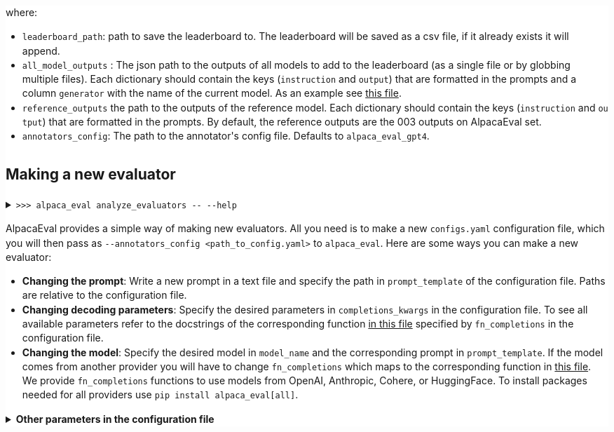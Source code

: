 where:

- `leaderboard_path`: path to save the leaderboard to. The leaderboard will be saved as a csv file, if it already exists
  it will append.
- `all_model_outputs` : The json path to the outputs of all models to add to the leaderboard (as a single file or by
  globbing multiple files). Each dictionary should contain
  the keys (`instruction` and `output`) that are formatted in the prompts and a column `generator` with the name of the
  current model. As an example
  see [this file](https://huggingface.co/datasets/tatsu-lab/alpaca_eval/blob/main/alpaca_eval_all_outputs.json).
- `reference_outputs` the path to the outputs of the reference model. Each dictionary should contain
  the keys (`instruction` and `output`) that are formatted in the prompts. By
  default, the reference outputs are the 003 outputs on AlpacaEval set.
- `annotators_config`: The path to the annotator's config file. Defaults to `alpaca_eval_gpt4`.

## Making a new evaluator

<details><summary><code>>>> alpaca_eval analyze_evaluators -- --help</code></summary></details>

AlpacaEval provides a simple way of making new evaluators. All you need is to make a new `configs.yaml` configuration
file, which you will then pass
as `--annotators_config <path_to_config.yaml>` to `alpaca_eval`.
Here are some ways you can make a new evaluator:

- **Changing the prompt**: Write a new prompt in a text file and specify the path in `prompt_template` of the
  configuration file. Paths are relative to the configuration file.
- **Changing decoding parameters**: Specify the desired parameters in `completions_kwargs` in the configuration file. To
  see all available parameters refer to the docstrings of the corresponding
  function [in this file](https://github.com/tatsu-lab/alpaca_eval/blob/main/src/alpaca_eval/decoders/__init__.py)
  specified by `fn_completions`
  in the configuration file.
- **Changing the model**: Specify the desired model in `model_name` and the corresponding
  prompt in `prompt_template`. If the model comes from another provider you
  will
  have
  to change `fn_completions` which maps to the corresponding function
  in [this file](https://github.com/tatsu-lab/alpaca_eval/blob/main/src/alpaca_eval/decoders/__init__.py). We
  provide `fn_completions` functions to use models from OpenAI, Anthropic, Cohere, or HuggingFace. To
  install packages needed for
  all providers
  use `pip install alpaca_eval[all]`.


<details><summary><b>Other parameters in the configuration file</b></summary></details>
